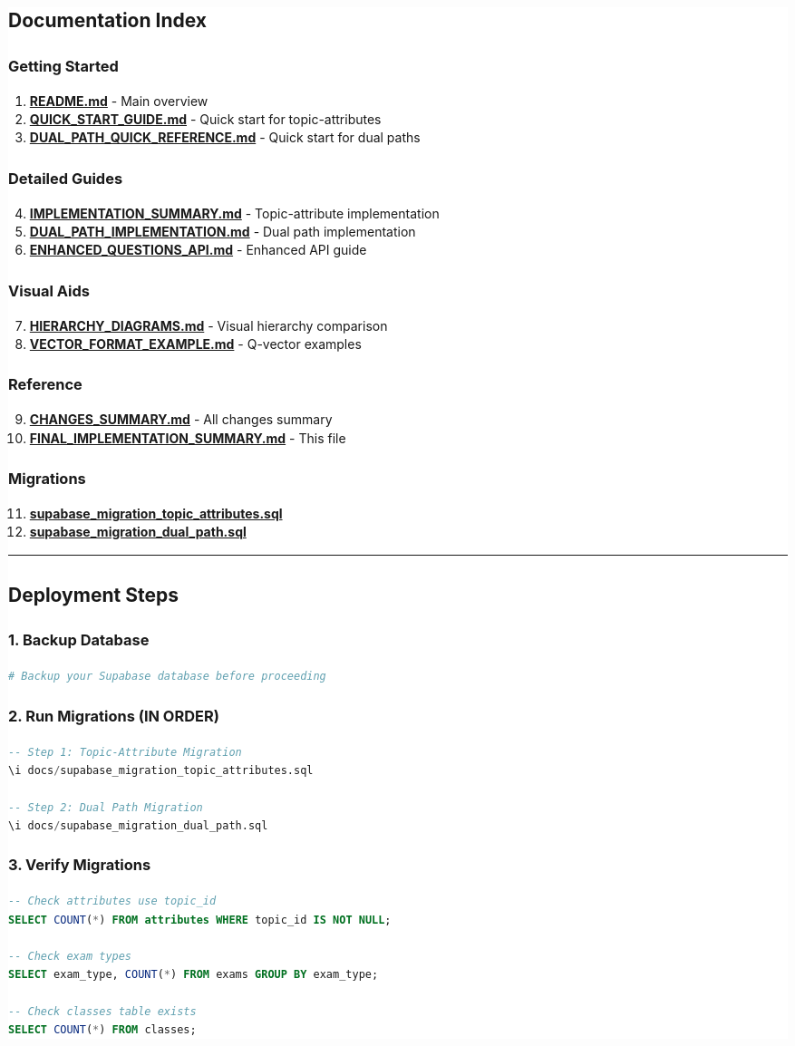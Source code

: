 
## Documentation Index

### Getting Started
1. **[README.md](../README.md)** - Main overview
2. **[QUICK_START_GUIDE.md](QUICK_START_GUIDE.md)** - Quick start for topic-attributes
3. **[DUAL_PATH_QUICK_REFERENCE.md](DUAL_PATH_QUICK_REFERENCE.md)** - Quick start for dual paths

### Detailed Guides
4. **[IMPLEMENTATION_SUMMARY.md](IMPLEMENTATION_SUMMARY.md)** - Topic-attribute implementation
5. **[DUAL_PATH_IMPLEMENTATION.md](DUAL_PATH_IMPLEMENTATION.md)** - Dual path implementation
6. **[ENHANCED_QUESTIONS_API.md](ENHANCED_QUESTIONS_API.md)** - Enhanced API guide

### Visual Aids
7. **[HIERARCHY_DIAGRAMS.md](HIERARCHY_DIAGRAMS.md)** - Visual hierarchy comparison
8. **[VECTOR_FORMAT_EXAMPLE.md](VECTOR_FORMAT_EXAMPLE.md)** - Q-vector examples

### Reference
9. **[CHANGES_SUMMARY.md](CHANGES_SUMMARY.md)** - All changes summary
10. **[FINAL_IMPLEMENTATION_SUMMARY.md](FINAL_IMPLEMENTATION_SUMMARY.md)** - This file

### Migrations
11. **[supabase_migration_topic_attributes.sql](supabase_migration_topic_attributes.sql)**
12. **[supabase_migration_dual_path.sql](supabase_migration_dual_path.sql)**

---

## Deployment Steps

### 1. Backup Database
```bash
# Backup your Supabase database before proceeding
```

### 2. Run Migrations (IN ORDER)
```sql
-- Step 1: Topic-Attribute Migration
\i docs/supabase_migration_topic_attributes.sql

-- Step 2: Dual Path Migration
\i docs/supabase_migration_dual_path.sql
```

### 3. Verify Migrations
```sql
-- Check attributes use topic_id
SELECT COUNT(*) FROM attributes WHERE topic_id IS NOT NULL;

-- Check exam types
SELECT exam_type, COUNT(*) FROM exams GROUP BY exam_type;

-- Check classes table exists
SELECT COUNT(*) FROM classes;
```
